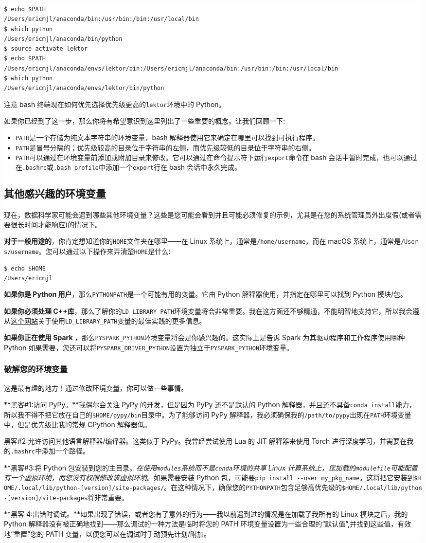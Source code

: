 ```
$ echo $PATH
/Users/ericmjl/anaconda/bin:/usr/bin:/bin:/usr/local/bin
$ which python
/Users/ericmjl/anaconda/bin/python
$ source activate lektor
$ echo $PATH
/Users/ericmjl/anaconda/envs/lektor/bin:/Users/ericmjl/anaconda/bin:/usr/bin:/bin:/usr/local/bin
$ which python
/Users/ericmjl/anaconda/envs/lektor/bin/python 
```

注意 bash 终端现在如何优先选择优先级更高的`lektor`环境中的 Python。

如果你已经到了这一步，那么你将有希望意识到这里列出了一些重要的概念。让我们回顾一下:

*   `PATH`是一个存储为纯文本字符串的环境变量，bash 解释器使用它来确定在哪里可以找到可执行程序。
*   `PATH`是冒号分隔的；优先级较高的目录位于字符串的左侧，而优先级较低的目录位于字符串的右侧。
*   `PATH`可以通过在环境变量前添加或附加目录来修改。它可以通过在命令提示符下运行`export`命令在 bash 会话中暂时完成，也可以通过在`.bashrc`或`.bash_profile`中添加一个`export`行在 bash 会话中永久完成。

## 其他感兴趣的环境变量

现在，数据科学家可能会遇到哪些其他环境变量？这些是您可能会看到并且可能必须修复的示例，尤其是在您的系统管理员外出度假(或者需要很长时间才能响应)的情况下。

**对于一般用途的**，你肯定想知道你的`HOME`文件夹在哪里——在 Linux 系统上，通常是`/home/username`，而在 macOS 系统上，通常是`/Users/username`。您可以通过以下操作来弄清楚`HOME`是什么:

```
$ echo $HOME
/Users/ericmjl 
```

**如果你是 Python 用户**，那么`PYTHONPATH`是一个可能有用的变量。它由 Python 解释器使用，并指定在哪里可以找到 Python 模块/包。

**如果你必须处理 C++库**，那么了解你的`LD_LIBRARY_PATH`环境变量将会非常重要。我在这方面还不够精通，不能明智地支持它，所以我会遵从[这个网站](https://web.archive.org/web/20220703062943/http://xahlee.info/UnixResource_dir/_/ldpath.html)关于使用`LD_LIBRARY_PATH`变量的最佳实践的更多信息。

**如果你正在使用 Spark** ，那么`PYSPARK_PYTHON`环境变量将会是你感兴趣的。这实际上是告诉 Spark 为其驱动程序和工作程序使用哪种 Python 如果需要，您还可以将`PYSPARK_DRIVER_PYTHON`设置为独立于`PYSPARK_PYTHON`环境变量。

### 破解您的环境变量

这是最有趣的地方！通过修改环境变量，你可以做一些事情。

**黑客#1:访问 PyPy。**我偶尔会关注 PyPy 的开发，但是因为 PyPy 还不是默认的 Python 解释器，并且还不具备`conda install`能力，所以我不得不把它放在自己的`$HOME/pypy/bin`目录中。为了能够访问 PyPy 解释器，我必须确保我的`/path/to/pypy`出现在`PATH`环境变量中，但是优先级比我的常规 CPython 解释器低。

黑客#2:允许访问其他语言解释器/编译器。这类似于 PyPy。我曾经尝试使用 Lua 的 JIT 解释器来使用 Torch 进行深度学习，并需要在我的`.bashrc`中添加一个路径。

**黑客#3:将 Python 包安装到您的主目录。**在使用`modules`系统而不是`conda`环境的共享 Linux 计算系统上，您加载的`modulefile`可能配置有一个虚拟环境*，而您没有权限修改该虚拟环境*。如果需要安装 Python 包，可能要`pip install --user my_pkg_name`。这将把它安装到`$HOME/.local/lib/python-[version]/site-packages/`。在这种情况下，确保您的`PYTHONPATH`包含足够高优先级的`$HOME/.local/lib/python-[version]/site-packages`将非常重要。

**黑客 4:出错时调试。**如果出现了错误，或者您有了意外的行为——我以前遇到过的情况是在加载了我所有的 Linux 模块之后，我的 Python 解释器没有被正确地找到——那么调试的一种方法是临时将您的 PATH 环境变量设置为一些合理的“默认值”,并找到这些值，有效地“重置”您的 PATH 变量，以便您可以在调试时手动预先计划/附加。
